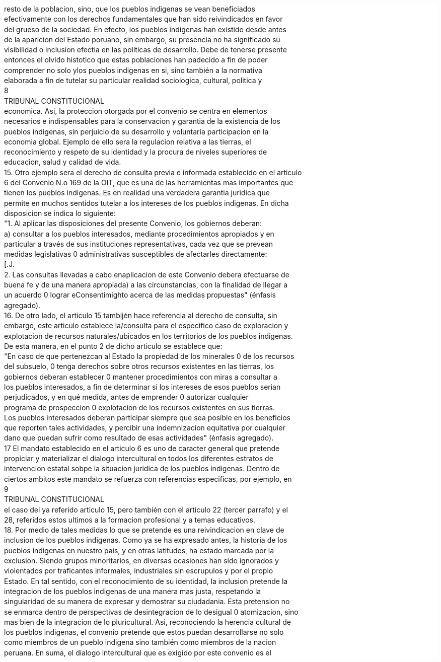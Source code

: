 resto de la poblacion, sino, que los pueblos indigenas se vean beneficiados  
efectivamente con los derechos fundamentales que han sido reivindicados en favor  
del grueso de la sociedad. En efecto, los pueblos indigenas han existido desde antes  
de la aparicion del Estado poruano, sin embargo, su presencia no ha significado su  
visibilidad o inclusion efectia en las politicas de desarrollo. Debe de tenerse presente  
entonces el olvido histotico que estas poblaciones han padecido a fin de poder  
comprender no solo ylos pueblos indigenas en si, sino también a la normativa  
elaborada a fin de tutelar su particular realidad sociologica, cultural, politica y  
8  
TRIBUNAL CONSTITUCIONAL  
economica. Asi, la proteccion otorgada por el convenio se centra en elementos  
necesarios e indispensables para la conservacion y garantia de la existencia de los  
pueblos indigenas, sin perjuicio de su desarrollo y voluntaria participacion en la  
economia global. Ejemplo de ello sera la regulacion relativa a las tierras, el  
reconocimiento y respeto de su identidad y la procura de niveles superiores de  
educacion, salud y calidad de vida.  
15. Otro ejemplo sera el derecho de consulta previa e informada establecido en el articulo  
6 del Convenio N.o 169 de la OIT, que es una de las herramientas mas importantes que  
tienen los pueblos indigenas. Es en realidad una verdadera garantia juridica que  
permite en muchos sentidos tutelar a los intereses de los pueblos indigenas. En dicha  
disposicion se indica lo siguiente:  
"1. Al aplicar las disposiciones del presente Convenio, los gobiernos deberan:  
a) consultar a los pueblos interesados, mediante procedimientos apropiados y en  
particular a través de sus instituciones representativas, cada vez que se prevean  
medidas legislativas 0 administrativas susceptibles de afectarles directamente:  
[.J.  
2. Las consultas llevadas a cabo enaplicacion de este Convenio debera efectuarse de  
buena fe y de una manera apropiada) a las circunstancias, con la finalidad de llegar a  
un acuerdo 0 lograr eConsentimighto acerca de las medidas propuestas" (énfasis  
agregado).  
16. De otro lado, el articulo 15 tambijén hace referencia al derecho de consulta, sin  
embargo, este articulo establece la/consulta para el especifico caso de exploracion y  
explotacion de recursos naturales/ubicados en los territorios de los pueblos indigenas.  
De esta manera, en el punto 2 de dicho articulo se establece que:  
"En caso de que pertenezcan al Estado la propiedad de los minerales 0 de los recursos  
del subsuelo, 0 tenga derechos sobre otros recursos existentes en las tierras, los  
gobiernos deberan establecer 0 mantener procedimientos con miras a consultar a  
los pueblos interesados, a fin de determinar si los intereses de esos pueblos serian  
perjudicados, y en qué medida, antes de emprender 0 autorizar cualquier  
programa de prospeccion 0 explotacion de los recursos existentes en sus tierras.  
Los pueblos interesados deberan participar siempre que sea posible en los beneficios  
que reporten tales actividades, y percibir una indemnizacion equitativa por cualquier  
dano que puedan sufrir como resultado de esas actividades" (énfasis agregado).  
17 El mandato establecido en el articulo 6 es uno de caracter general que pretende  
propiciar y materializar el dialogo intercultural en todos los diferentes estratos de  
intervencion estatal sobpe la situacion juridica de los pueblos indigenas. Dentro de  
ciertos ambitos este mandato se refuerza con referencias especificas, por ejemplo, en  
9  
TRIBUNAL CONSTITUCIONAL  
el caso del ya referido articulo 15, pero también con el articulo 22 (tercer parrafo) y el  
28, referidos estos ultimos a la formacion profesional y a temas educativos.  
18. Por medio de tales medidas lo que se pretende es una reivindicacion en clave de  
inclusion de los pueblos indigenas. Como ya se ha expresado antes, la historia de los  
pueblos indigenas en nuestro pais, y en otras latitudes, ha estado marcada por la  
exclusion. Siendo grupos minoritarios, en diversas ocasiones han sido ignorados y  
violentados por traficantes informales, industriales sin escrupulos y por el propio  
Estado. En tal sentido, con el reconocimiento de su identidad, la inclusion pretende la  
integracion de los pueblos indigenas de una manera mas justa, respetando la  
singularidad de su manera de expresar y demostrar su ciudadania. Esta pretension no  
se enmarca dentro de perspectivas de desintegracion de lo desigual 0 atomizacion, sino  
mas bien de la integracion de lo pluricultural. Asi, reconociendo la herencia cultural de  
los pueblos indigenas, el convenio pretende que estos puedan desarrollarse no solo  
como miembros de un pueblo indigena sino también como miembros de la nacion  
peruana. En suma, el dialogo intercultural que es exigido por este convenio es el  